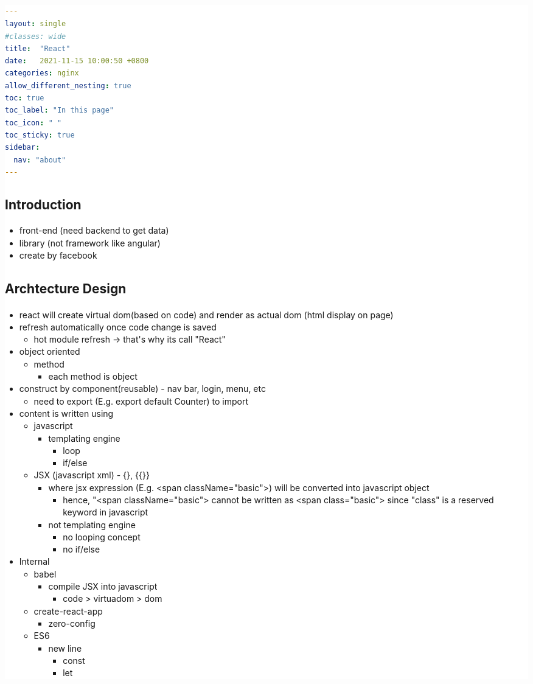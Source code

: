 ```yaml
---
layout: single
#classes: wide
title:  "React"
date:   2021-11-15 10:00:50 +0800
categories: nginx
allow_different_nesting: true
toc: true
toc_label: "In this page"
toc_icon: " "
toc_sticky: true
sidebar:
  nav: "about"
---
```


## Introduction

* front-end (need backend to get data)
* library (not framework like angular)
* create by facebook

## Archtecture Design

* react will create virtual dom(based on code) and render as actual dom (html display on page)
* refresh automatically once code change is saved
  * hot module refresh -> that's why its call "React"
* object oriented
  * method
    * each method is object
* construct by component(reusable) - nav bar, login, menu, etc
  * need to export (E.g. export default Counter) to import
* content is written using
  * javascript
    * templating engine
      * loop
      * if/else
  * JSX (javascript xml) - {}, {{}}
    * where jsx expression (E.g. \<span className="basic">) will be converted into javascript object
      * hence, "\<span className="basic"> cannot be written as \<span class="basic"> since "class" is a reserved keyword in javascript
    * not templating engine
      * no looping concept
      * no if/else
* Internal
  * babel
    * compile JSX into javascript
      * code > virtuadom > dom
  * create-react-app  
    * zero-config
  * ES6
    * new line
      * const
      * let
